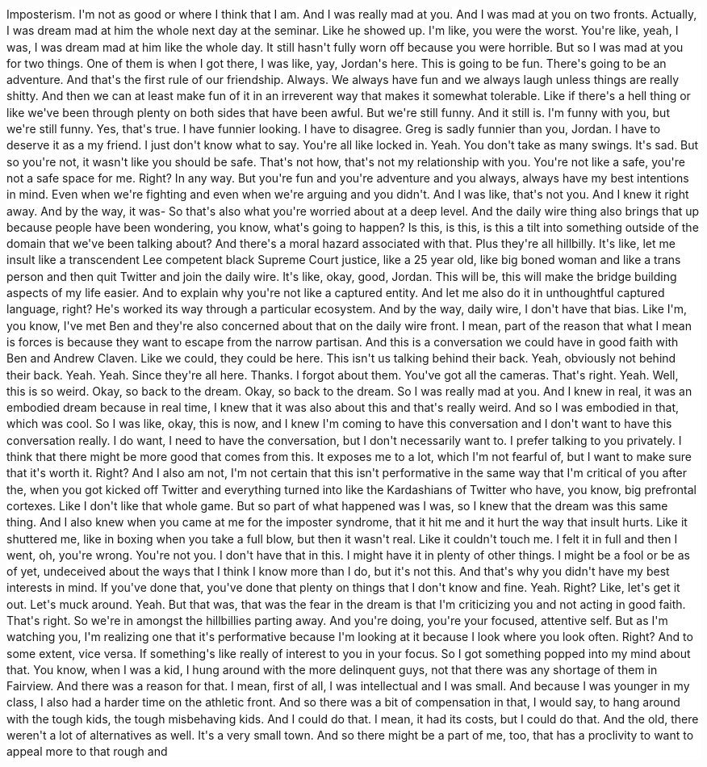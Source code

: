 Imposterism. I'm not as good or where I think that I am. And I was really mad at you. And I was mad at you on two fronts. Actually, I was dream mad at him the whole next day at the seminar. Like he showed up. I'm like, you were the worst. You're like, yeah, I was, I was dream mad at him like the whole day. It still hasn't fully worn off because you were horrible. But so I was mad at you for two things. One of them is when I got there, I was like, yay, Jordan's here. This is going to be fun. There's going to be an adventure. And that's the first rule of our friendship. Always. We always have fun and we always laugh unless things are really shitty. And then we can at least make fun of it in an irreverent way that makes it somewhat tolerable. Like if there's a hell thing or like we've been through plenty on both sides that have been awful. But we're still funny. And it still is. I'm funny with you, but we're still funny. Yes, that's true. I have funnier looking. I have to disagree. Greg is sadly funnier than you, Jordan. I have to deserve it as a my friend. I just don't know what to say. You're all like locked in. Yeah. You don't take as many swings. It's sad. But so you're not, it wasn't like you should be safe. That's not how, that's not my relationship with you. You're not like a safe, you're not a safe space for me. Right? In any way. But you're fun and you're adventure and you always, always have my best intentions in mind. Even when we're fighting and even when we're arguing and you didn't. And I was like, that's not you. And I knew it right away. And by the way, it was- So that's also what you're worried about at a deep level. And the daily wire thing also brings that up because people have been wondering, you know, what's going to happen? Is this, is this, is this a tilt into something outside of the domain that we've been talking about? And there's a moral hazard associated with that. Plus they're all hillbilly. It's like, let me insult like a transcendent Lee competent black Supreme Court justice, like a 25 year old, like big boned woman and like a trans person and then quit Twitter and join the daily wire. It's like, okay, good, Jordan. This will be, this will make the bridge building aspects of my life easier. And to explain why you're not like a captured entity. And let me also do it in unthoughtful captured language, right? He's worked its way through a particular ecosystem. And by the way, daily wire, I don't have that bias. Like I'm, you know, I've met Ben and they're also concerned about that on the daily wire front. I mean, part of the reason that what I mean is forces is because they want to escape from the narrow partisan. And this is a conversation we could have in good faith with Ben and Andrew Claven. Like we could, they could be here. This isn't us talking behind their back. Yeah, obviously not behind their back. Yeah. Yeah. Since they're all here. Thanks. I forgot about them. You've got all the cameras. That's right. Yeah. Well, this is so weird. Okay, so back to the dream. Okay, so back to the dream. So I was really mad at you. And I knew in real, it was an embodied dream because in real time, I knew that it was also about this and that's really weird. And so I was embodied in that, which was cool. So I was like, okay, this is now, and I knew I'm coming to have this conversation and I don't want to have this conversation really. I do want, I need to have the conversation, but I don't necessarily want to. I prefer talking to you privately. I think that there might be more good that comes from this. It exposes me to a lot, which I'm not fearful of, but I want to make sure that it's worth it. Right? And I also am not, I'm not certain that this isn't performative in the same way that I'm critical of you after the, when you got kicked off Twitter and everything turned into like the Kardashians of Twitter who have, you know, big prefrontal cortexes. Like I don't like that whole game. But so part of what happened was I was, so I knew that the dream was this same thing. And I also knew when you came at me for the imposter syndrome, that it hit me and it hurt the way that insult hurts. Like it shuttered me, like in boxing when you take a full blow, but then it wasn't real. Like it couldn't touch me. I felt it in full and then I went, oh, you're wrong. You're not you. I don't have that in this. I might have it in plenty of other things. I might be a fool or be as of yet, undeceived about the ways that I think I know more than I do, but it's not this. And that's why you didn't have my best interests in mind. If you've done that, you've done that plenty on things that I don't know and fine. Yeah. Right? Like, let's get it out. Let's muck around. Yeah. But that was, that was the fear in the dream is that I'm criticizing you and not acting in good faith. That's right. So we're in amongst the hillbillies parting away. And you're doing, you're your focused, attentive self. But as I'm watching you, I'm realizing one that it's performative because I'm looking at it because I look where you look often. Right? And to some extent, vice versa. If something's like really of interest to you in your focus. So I got something popped into my mind about that. You know, when I was a kid, I hung around with the more delinquent guys, not that there was any shortage of them in Fairview. And there was a reason for that. I mean, first of all, I was intellectual and I was small. And because I was younger in my class, I also had a harder time on the athletic front. And so there was a bit of compensation in that, I would say, to hang around with the tough kids, the tough misbehaving kids. And I could do that. I mean, it had its costs, but I could do that. And the old, there weren't a lot of alternatives as well. It's a very small town. And so there might be a part of me, too, that has a proclivity to want to appeal more to that rough and